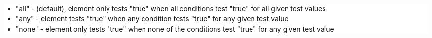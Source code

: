 -   \"all\" - (default), element only tests \"true\" when all conditions
    test \"true\" for all given test values
-   \"any\" - element tests \"true\" when any condition tests \"true\"
    for any given test value
-   \"none\" - element only tests \"true\" when none of the conditions
    test \"true\" for any given test value

